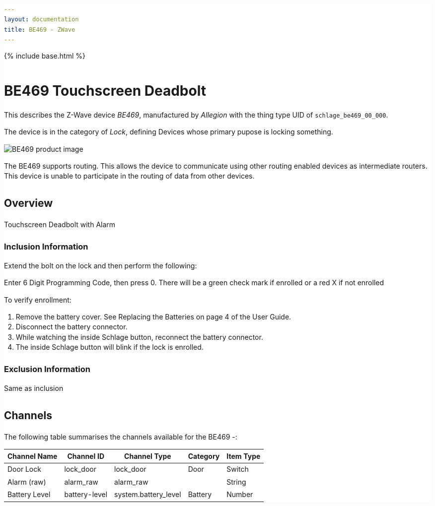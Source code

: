 ```yaml
---
layout: documentation
title: BE469 - ZWave
---
```


{% include base.html %}

# BE469 Touchscreen Deadbolt
This describes the Z-Wave device *BE469*, manufactured by *Allegion* with the thing type UID of ```schlage_be469_00_000```.

The device is in the category of *Lock*, defining Devices whose primary pupose is locking something.

![BE469 product image](https://opensmarthouse.org/zwavedatabase/303/image/)


The BE469 supports routing. This allows the device to communicate using other routing enabled devices as intermediate routers.  This device is unable to participate in the routing of data from other devices.

## Overview

Touchscreen Deadbolt with Alarm

### Inclusion Information

Extend the bolt on the lock and then perform the following:

Enter 6 Digit Programming Code, then press 0. There will be a green check mark if enrolled or a red X if not enrolled  
  
To verify enrollment:  
1. Remove the battery cover. See Replacing the Batteries on page 4 of the User Guide.  
2. Disconnect the battery connector.  
3. While watching the inside Schlage button, reconnect the battery connector.  
4. The inside Schlage button will blink if the lock is enrolled.

### Exclusion Information

Same as inclusion

## Channels

The following table summarises the channels available for the BE469 -:

| Channel Name | Channel ID | Channel Type | Category | Item Type |
|--------------|------------|--------------|----------|-----------|
| Door Lock | lock_door | lock_door | Door | Switch | 
| Alarm (raw) | alarm_raw | alarm_raw |  | String | 
| Battery Level | battery-level | system.battery_level | Battery | Number |
